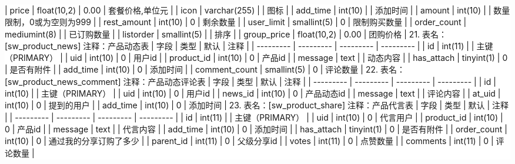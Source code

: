  | price | float(10,2) | 0.00 | 套餐价格,单位元 | 
 | icon | varchar(255) |  | 图标 | 
 | add_time | int(10) |  | 添加时间 | 
 | amount | int(10) |  | 数量限制，0或为空则为999 | 
 | rest_amount | int(10) | 0 | 剩余数量 | 
 | user_limit | smallint(5) | 0 | 限制购买数量 | 
 | order_count | mediumint(8) |  | 已订购数量 | 
 | listorder | smallint(5) |  | 排序 | 
 | group_price | float(10,2) | 0.00 | 团购价格 | 
21. 表名：[sw_product_news]      注释：产品动态表
 | 字段 | 类型 | 默认 | 注释 | 
 | --------- | --------- | --------- | --------- | 
 | id | int(11) |  | 主键（PRIMARY） | 
 | uid | int(10) | 0 | 用户id | 
 | product_id | int(10) | 0 | 产品id | 
 | message | text |  | 动态内容 | 
 | has_attach | tinyint(1) | 0 | 是否有附件 | 
 | add_time | int(10) | 0 | 添加时间 | 
 | comment_count | smallint(5) | 0 | 评论数量 | 
22. 表名：[sw_product_news_comment]      注释：产品动态评论表
 | 字段 | 类型 | 默认 | 注释 | 
 | --------- | --------- | --------- | --------- | 
 | id | int(10) |  | 主键（PRIMARY） | 
 | uid | int(10) | 0 | 用户id | 
 | news_id | int(10) | 0 | 产品动态id | 
 | message | text |  | 评论内容 | 
 | at_uid | int(10) | 0 | 提到的用户 | 
 | add_time | int(10) | 0 | 添加时间 | 
23. 表名：[sw_product_share]      注释：产品代言表
 | 字段 | 类型 | 默认 | 注释 | 
 | --------- | --------- | --------- | --------- | 
 | id | int(11) |  | 主键（PRIMARY） | 
 | uid | int(10) | 0 | 代言用户 | 
 | product_id | int(10) | 0 | 产品id | 
 | message | text |  | 代言内容 | 
 | add_time | int(10) | 0 | 添加时间 | 
 | has_attach | tinyint(1) | 0 | 是否有附件 | 
 | order_count | int(10) | 0 | 通过我的分享订购了多少 | 
 | parent_id | int(11) | 0 | 父级分享id | 
 | votes | int(11) | 0 | 点赞数量 | 
 | comments | int(11) | 0 | 评论数量 | 
